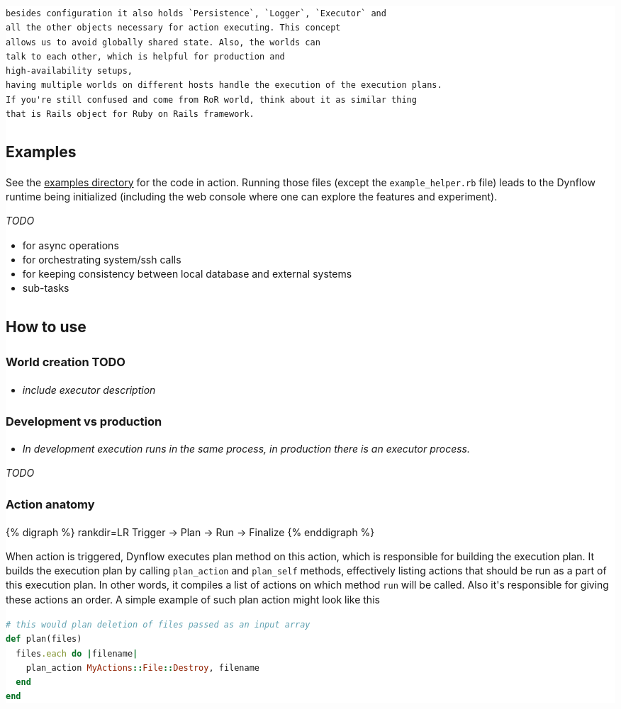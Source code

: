     besides configuration it also holds `Persistence`, `Logger`, `Executor` and
    all the other objects necessary for action executing. This concept
    allows us to avoid globally shared state. Also, the worlds can
    talk to each other, which is helpful for production and
    high-availability setups,
    having multiple worlds on different hosts handle the execution of the execution plans.
    If you're still confused and come from RoR world, think about it as similar thing 
    that is Rails object for Ruby on Rails framework.

##  Examples

See the
[examples directory](https://github.com/Dynflow/dynflow/tree/master/examples)
for the code in action. Running those files (except the
`example_helper.rb` file) leads to the Dynflow runtime being initialized
(including the web console where one can explore the features and
experiment).

*TODO*

-   for async operations
-   for orchestrating system/ssh calls
-   for keeping consistency between local database and external systems
-   sub-tasks

## How to use

### World creation TODO

-   *include executor description*

### Development vs production

-   *In development execution runs in the same process, in production there is an
    executor process.*

*TODO*

### Action anatomy

{% digraph %}
rankdir=LR
Trigger -> Plan -> Run -> Finalize
{% enddigraph %}

When action is triggered, Dynflow executes plan method on this action, which
is responsible for building the execution plan. It builds the execution plan by calling
`plan_action` and `plan_self` methods, effectively listing actions that should be run as
a part of this execution plan. In other words, it compiles a list of actions on which
method `run` will be called. Also it's responsible for giving these actions
an order. A simple example of such plan action might look like this

```ruby
# this would plan deletion of files passed as an input array
def plan(files)
  files.each do |filename|
    plan_action MyActions::File::Destroy, filename
  end
end
```
